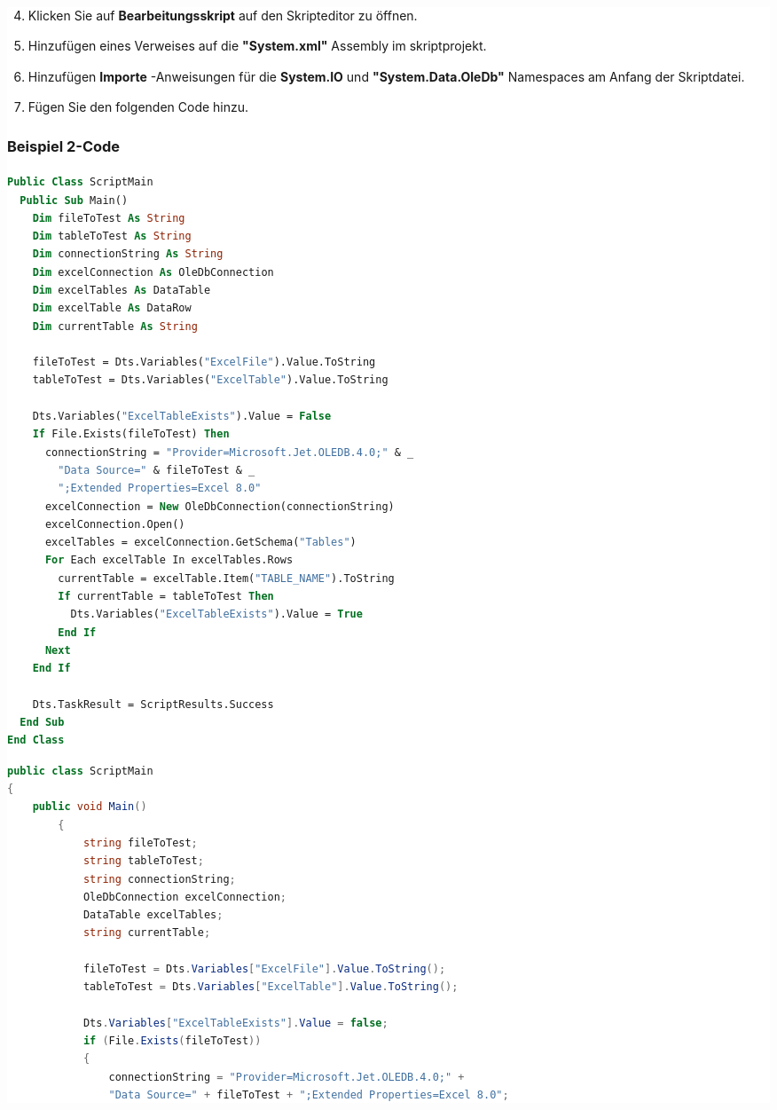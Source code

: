 4.  Klicken Sie auf **Bearbeitungsskript** auf den Skripteditor zu öffnen.  
  
5.  Hinzufügen eines Verweises auf die **"System.xml"** Assembly im skriptprojekt.  
  
6.  Hinzufügen **Importe** -Anweisungen für die **System.IO** und **"System.Data.OleDb"** Namespaces am Anfang der Skriptdatei.  
  
7.  Fügen Sie den folgenden Code hinzu.  
  
### <a name="example-2-code"></a>Beispiel 2-Code  
  
```vb  
Public Class ScriptMain  
  Public Sub Main()  
    Dim fileToTest As String  
    Dim tableToTest As String  
    Dim connectionString As String  
    Dim excelConnection As OleDbConnection  
    Dim excelTables As DataTable  
    Dim excelTable As DataRow  
    Dim currentTable As String  
  
    fileToTest = Dts.Variables("ExcelFile").Value.ToString  
    tableToTest = Dts.Variables("ExcelTable").Value.ToString  
  
    Dts.Variables("ExcelTableExists").Value = False  
    If File.Exists(fileToTest) Then  
      connectionString = "Provider=Microsoft.Jet.OLEDB.4.0;" & _  
        "Data Source=" & fileToTest & _  
        ";Extended Properties=Excel 8.0"  
      excelConnection = New OleDbConnection(connectionString)  
      excelConnection.Open()  
      excelTables = excelConnection.GetSchema("Tables")  
      For Each excelTable In excelTables.Rows  
        currentTable = excelTable.Item("TABLE_NAME").ToString  
        If currentTable = tableToTest Then  
          Dts.Variables("ExcelTableExists").Value = True  
        End If  
      Next  
    End If  
  
    Dts.TaskResult = ScriptResults.Success  
  End Sub  
End Class  
```  
  
```csharp  
public class ScriptMain  
{  
    public void Main()  
        {  
            string fileToTest;  
            string tableToTest;  
            string connectionString;  
            OleDbConnection excelConnection;  
            DataTable excelTables;  
            string currentTable;  
  
            fileToTest = Dts.Variables["ExcelFile"].Value.ToString();  
            tableToTest = Dts.Variables["ExcelTable"].Value.ToString();  
  
            Dts.Variables["ExcelTableExists"].Value = false;  
            if (File.Exists(fileToTest))  
            {  
                connectionString = "Provider=Microsoft.Jet.OLEDB.4.0;" +  
                "Data Source=" + fileToTest + ";Extended Properties=Excel 8.0";  
```